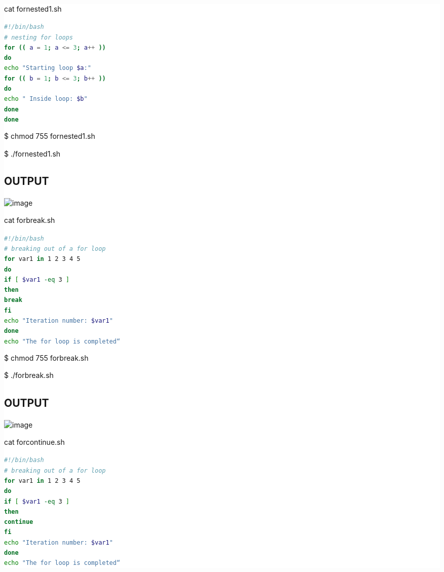 cat fornested1.sh 
```bash
#!/bin/bash
# nesting for loops
for (( a = 1; a <= 3; a++ ))
do
echo "Starting loop $a:"
for (( b = 1; b <= 3; b++ ))
do
echo " Inside loop: $b"
done
done
```
$ chmod 755 fornested1.sh
 
$ ./fornested1.sh 
 ## OUTPUT
<img width="791" height="304" alt="image" src="https://github.com/user-attachments/assets/deec8cb6-9d5f-4c41-aa6b-2b52379df67f" />

 
cat forbreak.sh 
```bash
#!/bin/bash
# breaking out of a for loop
for var1 in 1 2 3 4 5
do
if [ $var1 -eq 3 ]
then
break
fi
echo "Iteration number: $var1"
done
echo "The for loop is completed“
```

$ chmod 755 forbreak.sh
 
$ ./forbreak.sh 
## OUTPUT
<img width="878" height="106" alt="image" src="https://github.com/user-attachments/assets/63841084-df44-402b-beda-e34e358779fc" />


cat forcontinue.sh 
```bash
#!/bin/bash
# breaking out of a for loop
for var1 in 1 2 3 4 5
do
if [ $var1 -eq 3 ]
then
continue
fi
echo "Iteration number: $var1"
done
echo "The for loop is completed“
```
